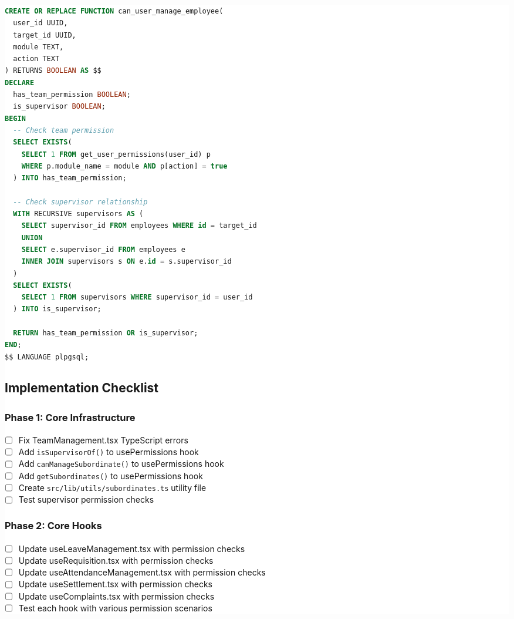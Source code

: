 ```sql
CREATE OR REPLACE FUNCTION can_user_manage_employee(
  user_id UUID, 
  target_id UUID, 
  module TEXT, 
  action TEXT
) RETURNS BOOLEAN AS $$
DECLARE
  has_team_permission BOOLEAN;
  is_supervisor BOOLEAN;
BEGIN
  -- Check team permission
  SELECT EXISTS(
    SELECT 1 FROM get_user_permissions(user_id) p
    WHERE p.module_name = module AND p[action] = true
  ) INTO has_team_permission;
  
  -- Check supervisor relationship
  WITH RECURSIVE supervisors AS (
    SELECT supervisor_id FROM employees WHERE id = target_id
    UNION
    SELECT e.supervisor_id FROM employees e
    INNER JOIN supervisors s ON e.id = s.supervisor_id
  )
  SELECT EXISTS(
    SELECT 1 FROM supervisors WHERE supervisor_id = user_id
  ) INTO is_supervisor;
  
  RETURN has_team_permission OR is_supervisor;
END;
$$ LANGUAGE plpgsql;
```

## Implementation Checklist

### Phase 1: Core Infrastructure
- [ ] Fix TeamManagement.tsx TypeScript errors
- [ ] Add `isSupervisorOf()` to usePermissions hook
- [ ] Add `canManageSubordinate()` to usePermissions hook
- [ ] Add `getSubordinates()` to usePermissions hook
- [ ] Create `src/lib/utils/subordinates.ts` utility file
- [ ] Test supervisor permission checks

### Phase 2: Core Hooks
- [ ] Update useLeaveManagement.tsx with permission checks
- [ ] Update useRequisition.tsx with permission checks
- [ ] Update useAttendanceManagement.tsx with permission checks
- [ ] Update useSettlement.tsx with permission checks
- [ ] Update useComplaints.tsx with permission checks
- [ ] Test each hook with various permission scenarios
